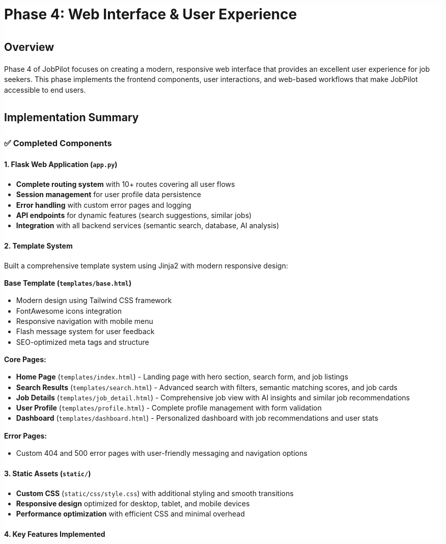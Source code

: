 # Phase 4: Web Interface & User Experience

## Overview

Phase 4 of JobPilot focuses on creating a modern, responsive web interface that provides an excellent user experience for job seekers. This phase implements the frontend components, user interactions, and web-based workflows that make JobPilot accessible to end users.

## Implementation Summary

### ✅ Completed Components

#### 1. Flask Web Application (`app.py`)
- **Complete routing system** with 10+ routes covering all user flows
- **Session management** for user profile data persistence
- **Error handling** with custom error pages and logging
- **API endpoints** for dynamic features (search suggestions, similar jobs)
- **Integration** with all backend services (semantic search, database, AI analysis)

#### 2. Template System
Built a comprehensive template system using Jinja2 with modern responsive design:

**Base Template (`templates/base.html`)**
- Modern design using Tailwind CSS framework
- FontAwesome icons integration
- Responsive navigation with mobile menu
- Flash message system for user feedback
- SEO-optimized meta tags and structure

**Core Pages:**
- **Home Page** (`templates/index.html`) - Landing page with hero section, search form, and job listings
- **Search Results** (`templates/search.html`) - Advanced search with filters, semantic matching scores, and job cards
- **Job Details** (`templates/job_detail.html`) - Comprehensive job view with AI insights and similar job recommendations
- **User Profile** (`templates/profile.html`) - Complete profile management with form validation
- **Dashboard** (`templates/dashboard.html`) - Personalized dashboard with job recommendations and user stats

**Error Pages:**
- Custom 404 and 500 error pages with user-friendly messaging and navigation options

#### 3. Static Assets (`static/`)
- **Custom CSS** (`static/css/style.css`) with additional styling and smooth transitions
- **Responsive design** optimized for desktop, tablet, and mobile devices
- **Performance optimization** with efficient CSS and minimal overhead

#### 4. Key Features Implemented
